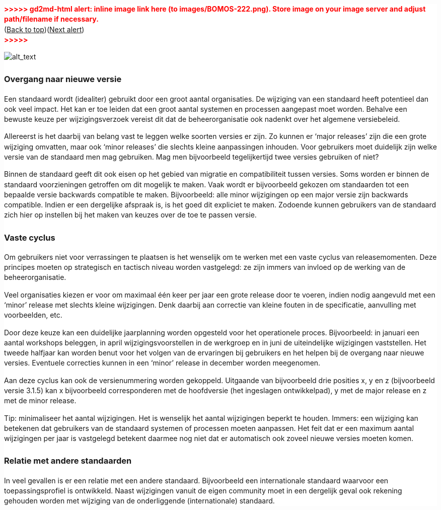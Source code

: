 <p id="gdcalert23" ><span style="color: red; font-weight: bold">>>>>>  gd2md-html alert: inline image link here (to images/BOMOS-222.png). Store image on your image server and adjust path/filename if necessary. </span><br>(<a href="#">Back to top</a>)(<a href="#gdcalert24">Next alert</a>)<br><span style="color: red; font-weight: bold">>>>>> </span></p>

![alt_text](images/BOMOS-222.png "image_tooltip")

### Overgang naar nieuwe versie
Een standaard wordt (idealiter) gebruikt door een groot aantal organisaties. De wijziging van een standaard heeft potentieel dan ook veel impact. Het kan er toe leiden dat een groot aantal systemen en processen aangepast moet worden. Behalve een bewuste keuze per wijzigingsverzoek vereist dit dat de beheerorganisatie ook nadenkt over het algemene versiebeleid.

Allereerst is het daarbij van belang vast te leggen welke soorten versies er zijn. Zo kunnen er ‘major releases’ zijn die een grote wijziging omvatten, maar ook ‘minor releases’ die slechts kleine aanpassingen inhouden. Voor gebruikers moet duidelijk zijn welke versie van de standaard men mag gebruiken. Mag men bijvoorbeeld tegelijkertijd twee versies gebruiken of niet?

Binnen de standaard geeft dit ook eisen op het gebied van migratie en compatibiliteit tussen versies. Soms worden er binnen de standaard voorzieningen getroffen om dit mogelijk te maken. Vaak wordt er bijvoorbeeld gekozen om standaarden tot een bepaalde versie backwards compatible te maken. Bijvoorbeeld: alle minor wijzigingen op een major versie zijn backwards compatible. Indien er een dergelijke afspraak is, is het goed dit expliciet te maken. Zodoende kunnen gebruikers van de standaard zich hier op instellen bij het maken van keuzes over de toe te passen versie.

### Vaste cyclus
Om gebruikers niet voor verrassingen te plaatsen is het wenselijk om te werken met een vaste cyclus van releasemomenten. Deze principes moeten op strategisch en tactisch niveau worden vastgelegd: ze zijn immers van invloed op de werking van de beheerorganisatie.

Veel organisaties kiezen er voor om maximaal één keer per jaar een grote release door te voeren, indien nodig aangevuld met een ‘minor’ release met slechts kleine wijzigingen. Denk daarbij aan correctie van kleine fouten in de specificatie, aanvulling met voorbeelden, etc. 

Door deze keuze kan een duidelijke jaarplanning worden opgesteld voor het operationele proces. Bijvoorbeeld: in januari een aantal workshops beleggen, in april wijzigingsvoorstellen in de werkgroep en in juni de uiteindelijke wijzigingen vaststellen. Het tweede halfjaar kan worden benut voor het volgen van de ervaringen bij gebruikers en het helpen bij de overgang naar nieuwe versies. Eventuele correcties kunnen in een ‘minor’ release in december worden meegenomen.

Aan deze cyclus kan ook de versienummering worden gekoppeld. Uitgaande van bijvoorbeeld drie posities x, y en z (bijvoorbeeld versie 3.1.5) kan x bijvoorbeeld corresponderen met de hoofdversie (het ingeslagen ontwikkelpad), y met de major release en z met de minor release.

Tip: minimaliseer het aantal wijzigingen. Het is wenselijk het aantal wijzigingen beperkt te houden. Immers: een wijziging kan betekenen dat gebruikers van de standaard systemen of processen moeten aanpassen. Het feit dat er een maximum aantal wijzigingen per jaar is vastgelegd betekent daarmee nog niet dat er automatisch ook zoveel nieuwe versies moeten komen.

### Relatie met andere standaarden
In veel gevallen is er een relatie met een andere standaard. Bijvoorbeeld een internationale standaard waarvoor een toepassingsprofiel is ontwikkeld. Naast wijzigingen vanuit de eigen community moet in een dergelijk geval ook rekening gehouden worden met wijziging van de onderliggende (internationale) standaard.
